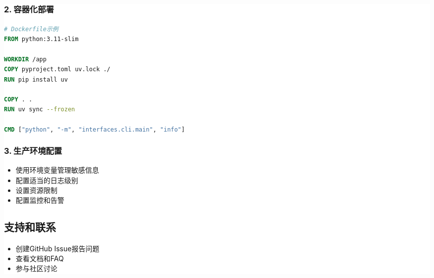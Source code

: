 ### 2. 容器化部署

```dockerfile
# Dockerfile示例
FROM python:3.11-slim

WORKDIR /app
COPY pyproject.toml uv.lock ./
RUN pip install uv

COPY . .
RUN uv sync --frozen

CMD ["python", "-m", "interfaces.cli.main", "info"]
```

### 3. 生产环境配置

- 使用环境变量管理敏感信息
- 配置适当的日志级别
- 设置资源限制
- 配置监控和告警

## 支持和联系

- 创建GitHub Issue报告问题
- 查看文档和FAQ
- 参与社区讨论